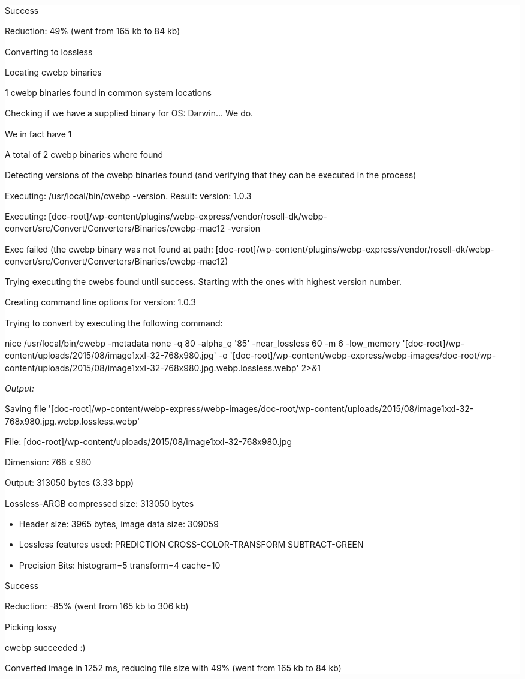 Success

Reduction: 49% (went from 165 kb to 84 kb)


Converting to lossless

Locating cwebp binaries

1 cwebp binaries found in common system locations

Checking if we have a supplied binary for OS: Darwin... We do.

We in fact have 1

A total of 2 cwebp binaries where found

Detecting versions of the cwebp binaries found (and verifying that they can be executed in the process)

Executing: /usr/local/bin/cwebp -version. Result: version: 1.0.3

Executing: [doc-root]/wp-content/plugins/webp-express/vendor/rosell-dk/webp-convert/src/Convert/Converters/Binaries/cwebp-mac12 -version

Exec failed (the cwebp binary was not found at path: [doc-root]/wp-content/plugins/webp-express/vendor/rosell-dk/webp-convert/src/Convert/Converters/Binaries/cwebp-mac12)

Trying executing the cwebs found until success. Starting with the ones with highest version number.

Creating command line options for version: 1.0.3

Trying to convert by executing the following command:

nice /usr/local/bin/cwebp -metadata none -q 80 -alpha_q '85' -near_lossless 60 -m 6 -low_memory '[doc-root]/wp-content/uploads/2015/08/image1xxl-32-768x980.jpg' -o '[doc-root]/wp-content/webp-express/webp-images/doc-root/wp-content/uploads/2015/08/image1xxl-32-768x980.jpg.webp.lossless.webp' 2>&1


*Output:* 

Saving file '[doc-root]/wp-content/webp-express/webp-images/doc-root/wp-content/uploads/2015/08/image1xxl-32-768x980.jpg.webp.lossless.webp'

File:      [doc-root]/wp-content/uploads/2015/08/image1xxl-32-768x980.jpg

Dimension: 768 x 980

Output:    313050 bytes (3.33 bpp)

Lossless-ARGB compressed size: 313050 bytes

  * Header size: 3965 bytes, image data size: 309059

  * Lossless features used: PREDICTION CROSS-COLOR-TRANSFORM SUBTRACT-GREEN

  * Precision Bits: histogram=5 transform=4 cache=10


Success

Reduction: -85% (went from 165 kb to 306 kb)


Picking lossy

cwebp succeeded :)


Converted image in 1252 ms, reducing file size with 49% (went from 165 kb to 84 kb)

